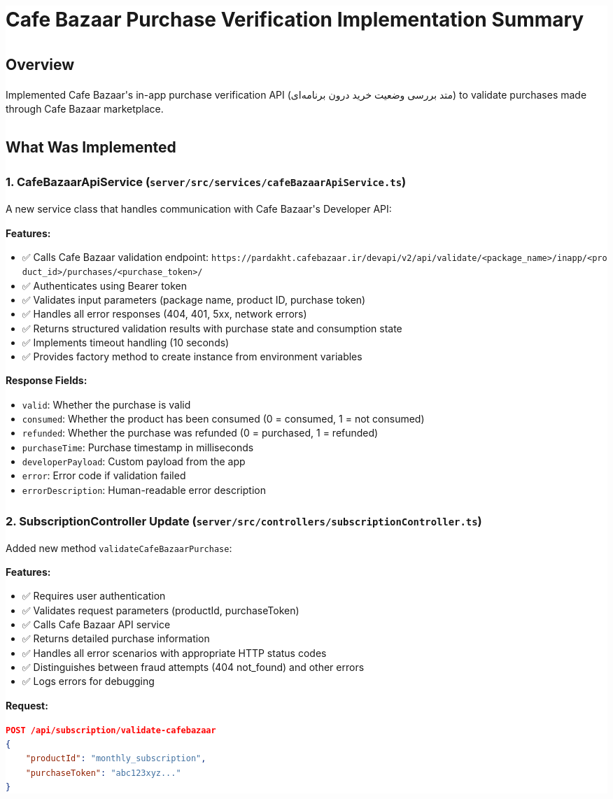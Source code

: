 # Cafe Bazaar Purchase Verification Implementation Summary

## Overview

Implemented Cafe Bazaar's in-app purchase verification API (متد بررسی وضعیت خرید درون برنامه‌ای) to validate purchases made through Cafe Bazaar marketplace.

## What Was Implemented

### 1. **CafeBazaarApiService** (`server/src/services/cafeBazaarApiService.ts`)

A new service class that handles communication with Cafe Bazaar's Developer API:

**Features:**
- ✅ Calls Cafe Bazaar validation endpoint: `https://pardakht.cafebazaar.ir/devapi/v2/api/validate/<package_name>/inapp/<product_id>/purchases/<purchase_token>/`
- ✅ Authenticates using Bearer token
- ✅ Validates input parameters (package name, product ID, purchase token)
- ✅ Handles all error responses (404, 401, 5xx, network errors)
- ✅ Returns structured validation results with purchase state and consumption state
- ✅ Implements timeout handling (10 seconds)
- ✅ Provides factory method to create instance from environment variables

**Response Fields:**
- `valid`: Whether the purchase is valid
- `consumed`: Whether the product has been consumed (0 = consumed, 1 = not consumed)
- `refunded`: Whether the purchase was refunded (0 = purchased, 1 = refunded)
- `purchaseTime`: Purchase timestamp in milliseconds
- `developerPayload`: Custom payload from the app
- `error`: Error code if validation failed
- `errorDescription`: Human-readable error description

### 2. **SubscriptionController Update** (`server/src/controllers/subscriptionController.ts`)

Added new method `validateCafeBazaarPurchase`:

**Features:**
- ✅ Requires user authentication
- ✅ Validates request parameters (productId, purchaseToken)
- ✅ Calls Cafe Bazaar API service
- ✅ Returns detailed purchase information
- ✅ Handles all error scenarios with appropriate HTTP status codes
- ✅ Distinguishes between fraud attempts (404 not_found) and other errors
- ✅ Logs errors for debugging

**Request:**
```json
POST /api/subscription/validate-cafebazaar
{
    "productId": "monthly_subscription",
    "purchaseToken": "abc123xyz..."
}
```
